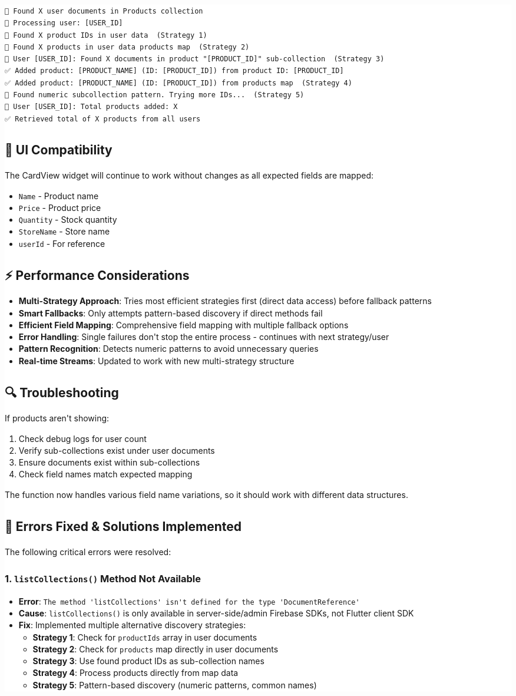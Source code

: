 ```
📁 Found X user documents in Products collection
👤 Processing user: [USER_ID]
📂 Found X product IDs in user data  (Strategy 1)
📂 Found X products in user data products map  (Strategy 2)
📂 User [USER_ID]: Found X documents in product "[PRODUCT_ID]" sub-collection  (Strategy 3)
✅ Added product: [PRODUCT_NAME] (ID: [PRODUCT_ID]) from product ID: [PRODUCT_ID]
✅ Added product: [PRODUCT_NAME] (ID: [PRODUCT_ID]) from products map  (Strategy 4)
📂 Found numeric subcollection pattern. Trying more IDs...  (Strategy 5)
👤 User [USER_ID]: Total products added: X
✅ Retrieved total of X products from all users
```

## 🎨 UI Compatibility

The CardView widget will continue to work without changes as all expected fields are mapped:
- `Name` - Product name
- `Price` - Product price  
- `Quantity` - Stock quantity
- `StoreName` - Store name
- `userId` - For reference

## ⚡ Performance Considerations

- **Multi-Strategy Approach**: Tries most efficient strategies first (direct data access) before fallback patterns
- **Smart Fallbacks**: Only attempts pattern-based discovery if direct methods fail
- **Efficient Field Mapping**: Comprehensive field mapping with multiple fallback options
- **Error Handling**: Single failures don't stop the entire process - continues with next strategy/user
- **Pattern Recognition**: Detects numeric patterns to avoid unnecessary queries
- **Real-time Streams**: Updated to work with new multi-strategy structure

## 🔍 Troubleshooting

If products aren't showing:
1. Check debug logs for user count
2. Verify sub-collections exist under user documents  
3. Ensure documents exist within sub-collections
4. Check field names match expected mapping

The function now handles various field name variations, so it should work with different data structures.

## 🔧 Errors Fixed & Solutions Implemented

The following critical errors were resolved:

### 1. **`listCollections()` Method Not Available**
- **Error**: `The method 'listCollections' isn't defined for the type 'DocumentReference'`
- **Cause**: `listCollections()` is only available in server-side/admin Firebase SDKs, not Flutter client SDK
- **Fix**: Implemented multiple alternative discovery strategies:
  - **Strategy 1**: Check for `productIds` array in user documents
  - **Strategy 2**: Check for `products` map directly in user documents  
  - **Strategy 3**: Use found product IDs as sub-collection names
  - **Strategy 4**: Process products directly from map data
  - **Strategy 5**: Pattern-based discovery (numeric patterns, common names)

